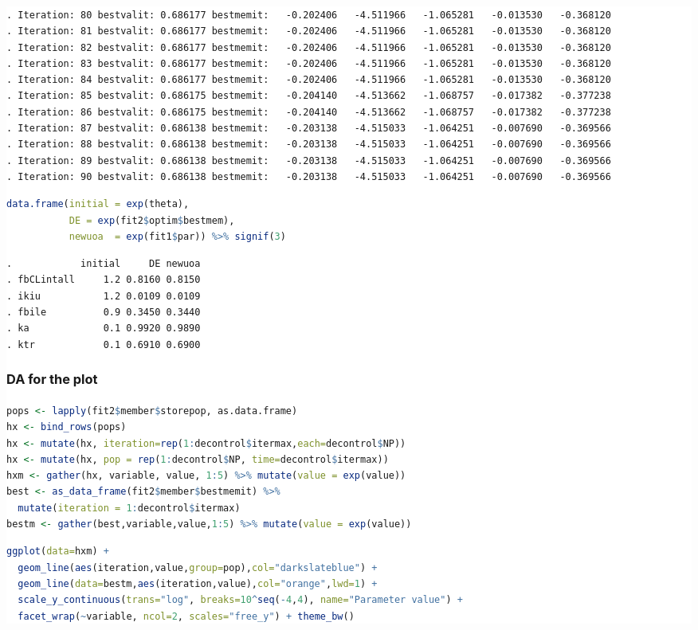     . Iteration: 80 bestvalit: 0.686177 bestmemit:   -0.202406   -4.511966   -1.065281   -0.013530   -0.368120
    . Iteration: 81 bestvalit: 0.686177 bestmemit:   -0.202406   -4.511966   -1.065281   -0.013530   -0.368120
    . Iteration: 82 bestvalit: 0.686177 bestmemit:   -0.202406   -4.511966   -1.065281   -0.013530   -0.368120
    . Iteration: 83 bestvalit: 0.686177 bestmemit:   -0.202406   -4.511966   -1.065281   -0.013530   -0.368120
    . Iteration: 84 bestvalit: 0.686177 bestmemit:   -0.202406   -4.511966   -1.065281   -0.013530   -0.368120
    . Iteration: 85 bestvalit: 0.686175 bestmemit:   -0.204140   -4.513662   -1.068757   -0.017382   -0.377238
    . Iteration: 86 bestvalit: 0.686175 bestmemit:   -0.204140   -4.513662   -1.068757   -0.017382   -0.377238
    . Iteration: 87 bestvalit: 0.686138 bestmemit:   -0.203138   -4.515033   -1.064251   -0.007690   -0.369566
    . Iteration: 88 bestvalit: 0.686138 bestmemit:   -0.203138   -4.515033   -1.064251   -0.007690   -0.369566
    . Iteration: 89 bestvalit: 0.686138 bestmemit:   -0.203138   -4.515033   -1.064251   -0.007690   -0.369566
    . Iteration: 90 bestvalit: 0.686138 bestmemit:   -0.203138   -4.515033   -1.064251   -0.007690   -0.369566

``` r
data.frame(initial = exp(theta),
           DE = exp(fit2$optim$bestmem),
           newuoa  = exp(fit1$par)) %>% signif(3)
```

    .            initial     DE newuoa
    . fbCLintall     1.2 0.8160 0.8150
    . ikiu           1.2 0.0109 0.0109
    . fbile          0.9 0.3450 0.3440
    . ka             0.1 0.9920 0.9890
    . ktr            0.1 0.6910 0.6900

### DA for the plot

``` r
pops <- lapply(fit2$member$storepop, as.data.frame)
hx <- bind_rows(pops)
hx <- mutate(hx, iteration=rep(1:decontrol$itermax,each=decontrol$NP))
hx <- mutate(hx, pop = rep(1:decontrol$NP, time=decontrol$itermax))
hxm <- gather(hx, variable, value, 1:5) %>% mutate(value = exp(value))
best <- as_data_frame(fit2$member$bestmemit) %>% 
  mutate(iteration = 1:decontrol$itermax)
bestm <- gather(best,variable,value,1:5) %>% mutate(value = exp(value))
```

``` r
ggplot(data=hxm) + 
  geom_line(aes(iteration,value,group=pop),col="darkslateblue") + 
  geom_line(data=bestm,aes(iteration,value),col="orange",lwd=1) + 
  scale_y_continuous(trans="log", breaks=10^seq(-4,4), name="Parameter value") + 
  facet_wrap(~variable, ncol=2, scales="free_y") + theme_bw()
```
